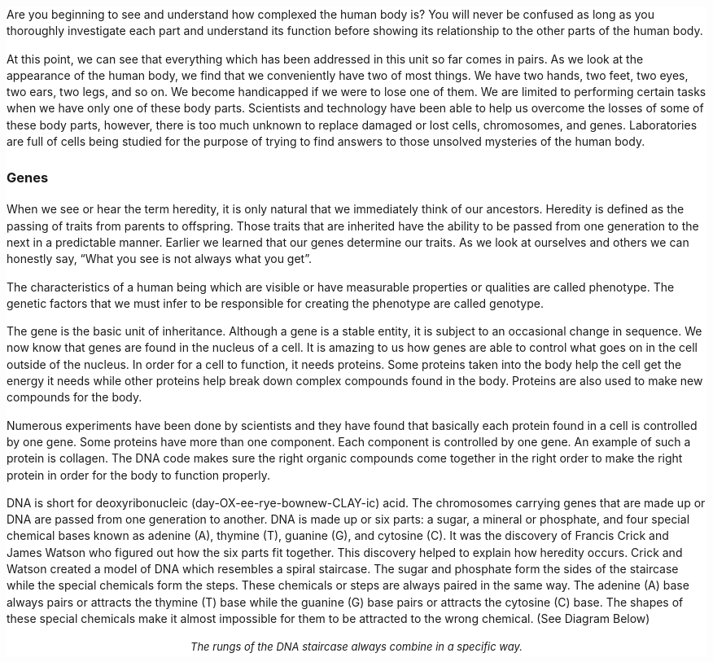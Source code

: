  <p>
  Are you beginning to see and understand how complexed the human body is? You will never be confused as long as you thoroughly investigate each part and understand its function before showing its relationship to the other parts of the human body.
 </p>
 <p>
  At this point, we can see that everything which has been addressed in this unit so far comes in pairs. As we look at the appearance of the human body, we find that we conveniently have two of most things. We have two hands, two feet, two eyes, two ears, two legs, and so on. We become handicapped if we were to lose one of them. We are limited to performing certain tasks when we have only one of these body parts. Scientists and technology have been able to help us overcome the losses of some of these body parts, however, there is too much unknown to replace damaged or lost cells, chromosomes, and genes. Laboratories are full of cells being studied for the purpose of trying to find answers to those unsolved mysteries of the human body.
 </p>
<h3>
  Genes
 </h3>
 When we see or hear the term heredity, it is only natural that we immediately think of our ancestors. Heredity is defined as the passing of traits from parents to offspring. Those traits that are inherited have the ability to be passed from one generation to the next in a predictable manner. Earlier we learned that our genes determine our traits. As we look at ourselves and others we can honestly say, “What you see is not always what you get”.

The characteristics of a human being which are visible or have measurable properties or qualities are called phenotype. The genetic factors that we must infer to be responsible for creating the phenotype are called genotype.

 <p>
  The gene is the basic unit of inheritance. Although a gene is a stable entity, it is subject to an occasional change in sequence. We now know that genes are found in the nucleus of a cell. It is amazing to us how genes are able to control what goes on in the cell outside of the nucleus. In order for a cell to function, it needs proteins. Some proteins taken into the body help the cell get the energy it needs while other proteins help break down complex compounds found in the body. Proteins are also used to make new compounds for the body.
 </p>
 <p>
  Numerous experiments have been done by scientists and they have found that basically each protein found in a cell is controlled by one gene. Some proteins have more than one component. Each component is controlled by one gene. An example of such a protein is collagen. The DNA code makes sure the right organic compounds come together in the right order to make the right protein in order for the body to function properly.
 </p>
 <p>
  DNA is short for deoxyribonucleic (day-OX-ee-rye-bownew-CLAY-ic) acid. The chromosomes carrying genes that are made up or DNA are passed from one generation to another. DNA is made up or six parts: a sugar, a mineral or phosphate, and four special chemical bases known as adenine (A), thymine (T), guanine (G), and cytosine (C). It was the discovery of Francis Crick and James Watson who figured out how the six parts fit together. This discovery helped to explain how heredity occurs. Crick and Watson created a model of DNA which resembles a spiral staircase. The sugar and phosphate form the sides of the staircase while the special chemicals form the steps. These chemicals or steps are always paired in the same way. The adenine (A) base always pairs or attracts the thymine (T) base while the guanine (G) base pairs or attracts the cytosine (C) base. The shapes of these special chemicals make it almost impossible for them to be attracted to the wrong chemical. (See Diagram Below)
 </p>
<center>
  <i>
   <font size="-1">
    The rungs of the DNA staircase always combine in a specific way.
   </font>
  </i>
 </center>
 <center>
  <i>